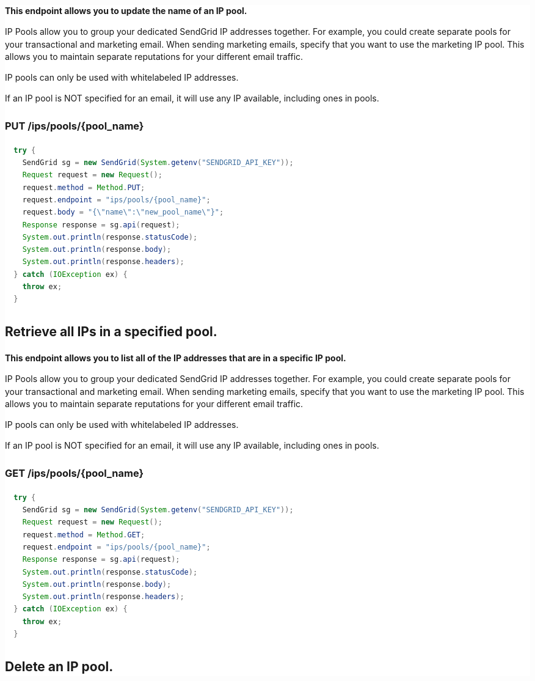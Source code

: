 **This endpoint allows you to update the name of an IP pool.**

IP Pools allow you to group your dedicated SendGrid IP addresses together. For example, you could create separate pools for your transactional and marketing email. When sending marketing emails, specify that you want to use the marketing IP pool. This allows you to maintain separate reputations for your different email traffic.

IP pools can only be used with whitelabeled IP addresses.

If an IP pool is NOT specified for an email, it will use any IP available, including ones in pools.

### PUT /ips/pools/{pool_name}


```java
  try {
    SendGrid sg = new SendGrid(System.getenv("SENDGRID_API_KEY"));
    Request request = new Request();
    request.method = Method.PUT;
    request.endpoint = "ips/pools/{pool_name}";
    request.body = "{\"name\":\"new_pool_name\"}";
    Response response = sg.api(request);
    System.out.println(response.statusCode);
    System.out.println(response.body);
    System.out.println(response.headers);
  } catch (IOException ex) {
    throw ex;
  }
  ```
## Retrieve all IPs in a specified pool.

**This endpoint allows you to list all of the IP addresses that are in a specific IP pool.**

IP Pools allow you to group your dedicated SendGrid IP addresses together. For example, you could create separate pools for your transactional and marketing email. When sending marketing emails, specify that you want to use the marketing IP pool. This allows you to maintain separate reputations for your different email traffic.

IP pools can only be used with whitelabeled IP addresses.

If an IP pool is NOT specified for an email, it will use any IP available, including ones in pools.

### GET /ips/pools/{pool_name}


```java
  try {
    SendGrid sg = new SendGrid(System.getenv("SENDGRID_API_KEY"));
    Request request = new Request();
    request.method = Method.GET;
    request.endpoint = "ips/pools/{pool_name}";
    Response response = sg.api(request);
    System.out.println(response.statusCode);
    System.out.println(response.body);
    System.out.println(response.headers);
  } catch (IOException ex) {
    throw ex;
  }
  ```
## Delete an IP pool.
